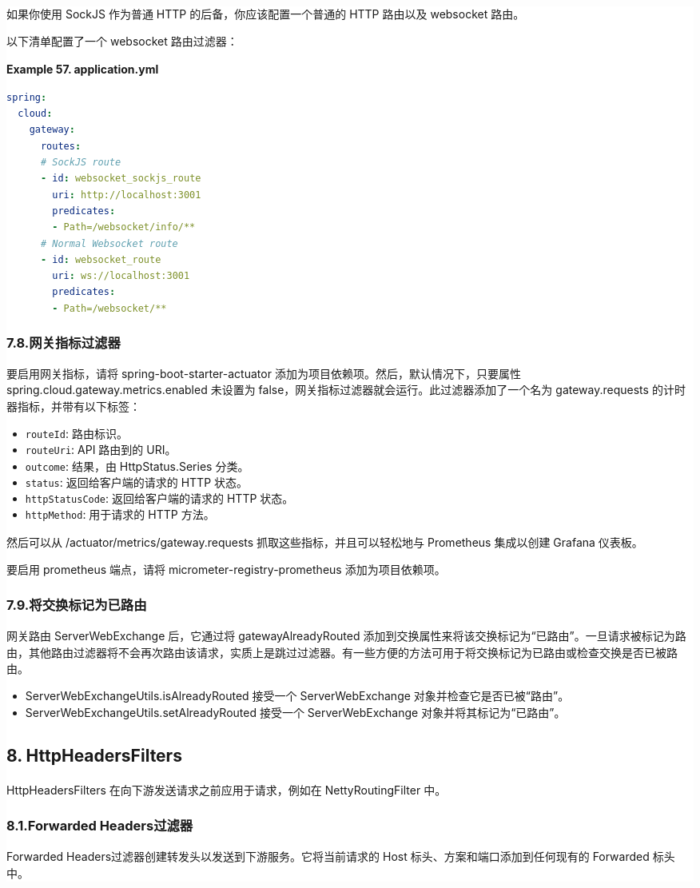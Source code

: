 如果你使用 SockJS 作为普通 HTTP 的后备，你应该配置一个普通的 HTTP 路由以及 websocket 路由。

以下清单配置了一个 websocket 路由过滤器：

**Example 57. application.yml**

```yaml
spring:
  cloud:
    gateway:
      routes:
      # SockJS route
      - id: websocket_sockjs_route
        uri: http://localhost:3001
        predicates:
        - Path=/websocket/info/**
      # Normal Websocket route
      - id: websocket_route
        uri: ws://localhost:3001
        predicates:
        - Path=/websocket/**
```

### 7.8.网关指标过滤器

要启用网关指标，请将 spring-boot-starter-actuator 添加为项目依赖项。然后，默认情况下，只要属性 spring.cloud.gateway.metrics.enabled 未设置为 false，网关指标过滤器就会运行。此过滤器添加了一个名为 gateway.requests 的计时器指标，并带有以下标签：

- `routeId`: 路由标识。
- `routeUri`: API 路由到的 URI。
- `outcome`: 结果，由 HttpStatus.Series 分类。
- `status`: 返回给客户端的请求的 HTTP 状态。
- `httpStatusCode`: 返回给客户端的请求的 HTTP 状态。
- `httpMethod`: 用于请求的 HTTP 方法。

然后可以从 /actuator/metrics/gateway.requests 抓取这些指标，并且可以轻松地与 Prometheus 集成以创建 Grafana 仪表板。

要启用 prometheus 端点，请将 micrometer-registry-prometheus 添加为项目依赖项。

### 7.9.将交换标记为已路由

网关路由 ServerWebExchange 后，它通过将 gatewayAlreadyRouted 添加到交换属性来将该交换标记为“已路由”。一旦请求被标记为路由，其他路由过滤器将不会再次路由该请求，实质上是跳过过滤器。有一些方便的方法可用于将交换标记为已路由或检查交换是否已被路由。

- ServerWebExchangeUtils.isAlreadyRouted 接受一个 ServerWebExchange 对象并检查它是否已被“路由”。
- ServerWebExchangeUtils.setAlreadyRouted 接受一个 ServerWebExchange 对象并将其标记为“已路由”。

## 8. HttpHeadersFilters

HttpHeadersFilters 在向下游发送请求之前应用于请求，例如在 NettyRoutingFilter 中。

### 8.1.Forwarded Headers过滤器

Forwarded Headers过滤器创建转发头以发送到下游服务。它将当前请求的 Host 标头、方案和端口添加到任何现有的 Forwarded 标头中。
